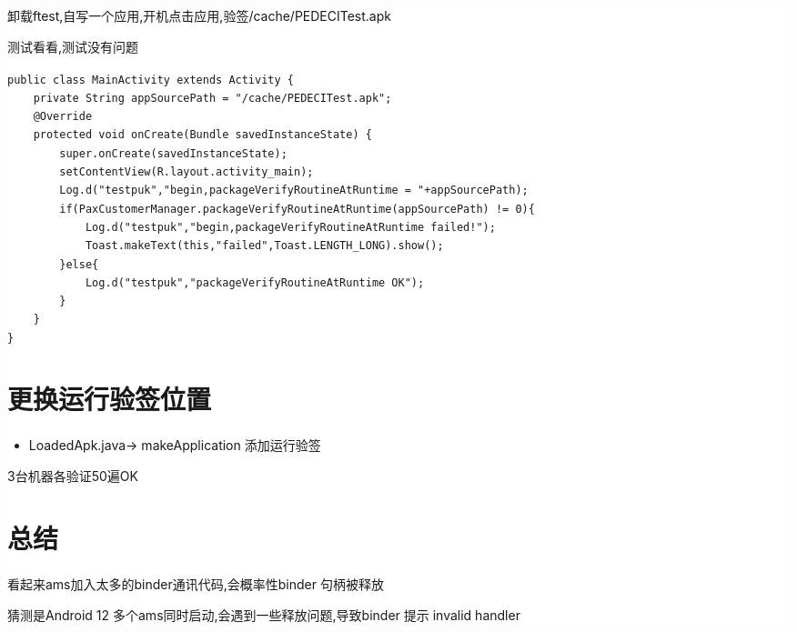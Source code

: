 卸载ftest,自写一个应用,开机点击应用,验签/cache/PEDECITest.apk

测试看看,测试没有问题

```
public class MainActivity extends Activity {
    private String appSourcePath = "/cache/PEDECITest.apk";
    @Override
    protected void onCreate(Bundle savedInstanceState) {
        super.onCreate(savedInstanceState);
        setContentView(R.layout.activity_main);
        Log.d("testpuk","begin,packageVerifyRoutineAtRuntime = "+appSourcePath);
        if(PaxCustomerManager.packageVerifyRoutineAtRuntime(appSourcePath) != 0){
            Log.d("testpuk","begin,packageVerifyRoutineAtRuntime failed!");
            Toast.makeText(this,"failed",Toast.LENGTH_LONG).show();
        }else{
            Log.d("testpuk","packageVerifyRoutineAtRuntime OK");
        }
    }
}
```

# 更换运行验签位置

* LoadedApk.java-> makeApplication 添加运行验签

3台机器各验证50遍OK

# 总结

看起来ams加入太多的binder通讯代码,会概率性binder 句柄被释放

猜测是Android 12 多个ams同时启动,会遇到一些释放问题,导致binder 提示 invalid handler